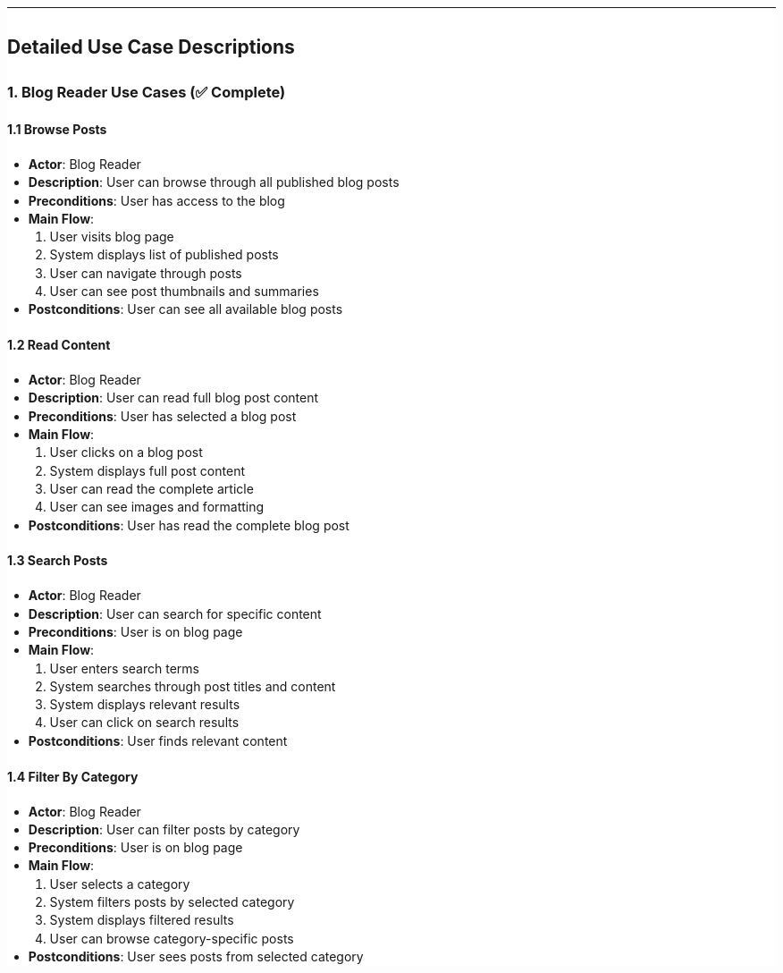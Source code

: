 
---

## Detailed Use Case Descriptions

### 1. Blog Reader Use Cases (✅ Complete)

#### 1.1 Browse Posts
- **Actor**: Blog Reader
- **Description**: User can browse through all published blog posts
- **Preconditions**: User has access to the blog
- **Main Flow**:
  1. User visits blog page
  2. System displays list of published posts
  3. User can navigate through posts
  4. User can see post thumbnails and summaries
- **Postconditions**: User can see all available blog posts

#### 1.2 Read Content
- **Actor**: Blog Reader
- **Description**: User can read full blog post content
- **Preconditions**: User has selected a blog post
- **Main Flow**:
  1. User clicks on a blog post
  2. System displays full post content
  3. User can read the complete article
  4. User can see images and formatting
- **Postconditions**: User has read the complete blog post

#### 1.3 Search Posts
- **Actor**: Blog Reader
- **Description**: User can search for specific content
- **Preconditions**: User is on blog page
- **Main Flow**:
  1. User enters search terms
  2. System searches through post titles and content
  3. System displays relevant results
  4. User can click on search results
- **Postconditions**: User finds relevant content

#### 1.4 Filter By Category
- **Actor**: Blog Reader
- **Description**: User can filter posts by category
- **Preconditions**: User is on blog page
- **Main Flow**:
  1. User selects a category
  2. System filters posts by selected category
  3. System displays filtered results
  4. User can browse category-specific posts
- **Postconditions**: User sees posts from selected category
